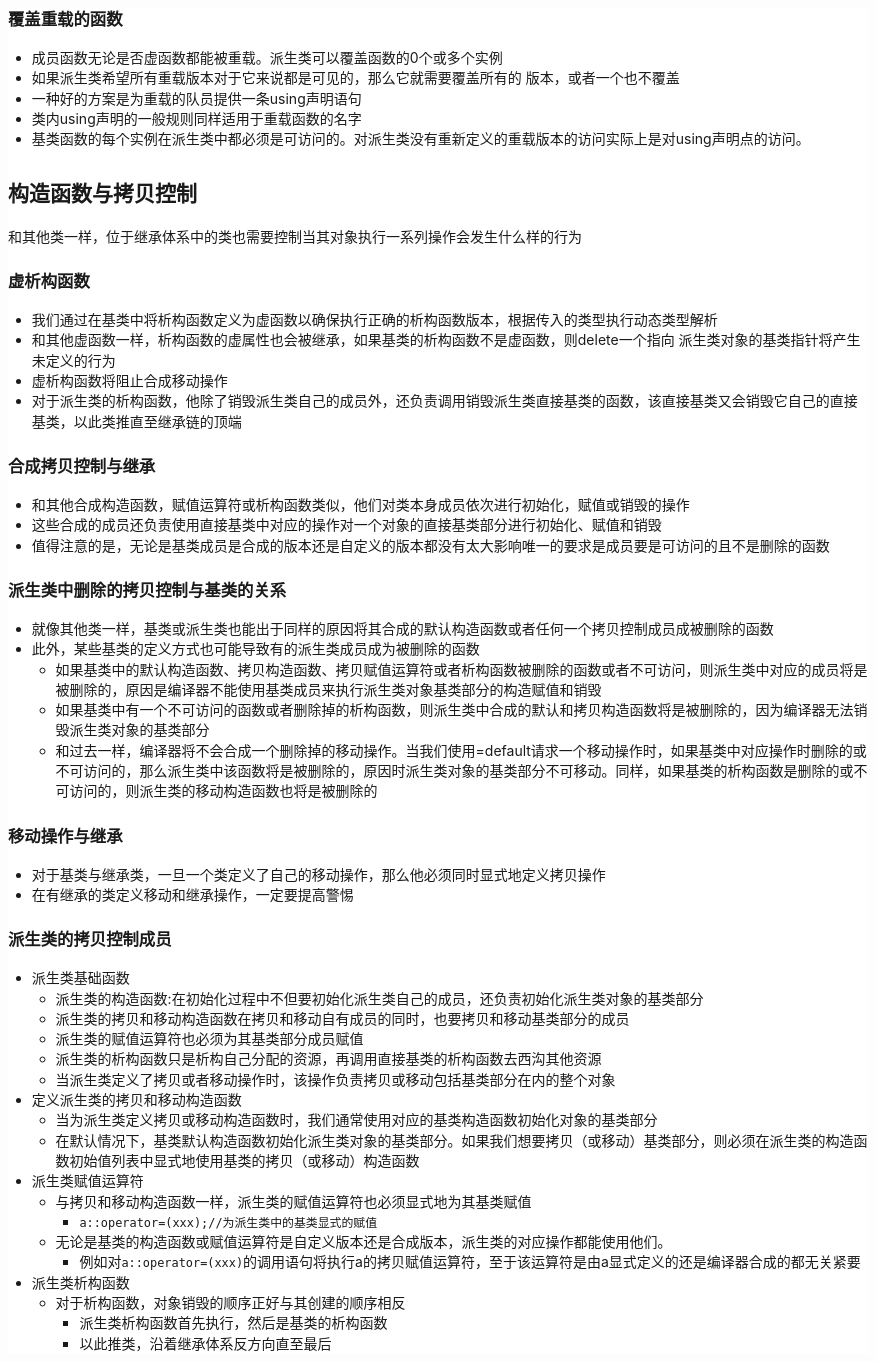 ### 覆盖重载的函数

- 成员函数无论是否虚函数都能被重载。派生类可以覆盖函数的0个或多个实例
- 如果派生类希望所有重载版本对于它来说都是可见的，那么它就需要覆盖所有的 版本，或者一个也不覆盖
- 一种好的方案是为重载的队员提供一条using声明语句
- 类内using声明的一般规则同样适用于重载函数的名字
- 基类函数的每个实例在派生类中都必须是可访问的。对派生类没有重新定义的重载版本的访问实际上是对using声明点的访问。



## 构造函数与拷贝控制

和其他类一样，位于继承体系中的类也需要控制当其对象执行一系列操作会发生什么样的行为

### 虚析构函数

- 我们通过在基类中将析构函数定义为虚函数以确保执行正确的析构函数版本，根据传入的类型执行动态类型解析
- 和其他虚函数一样，析构函数的虚属性也会被继承，如果基类的析构函数不是虚函数，则delete一个指向 派生类对象的基类指针将产生未定义的行为
- 虚析构函数将阻止合成移动操作
- 对于派生类的析构函数，他除了销毁派生类自己的成员外，还负责调用销毁派生类直接基类的函数，该直接基类又会销毁它自己的直接基类，以此类推直至继承链的顶端

### 合成拷贝控制与继承

- 和其他合成构造函数，赋值运算符或析构函数类似，他们对类本身成员依次进行初始化，赋值或销毁的操作
- 这些合成的成员还负责使用直接基类中对应的操作对一个对象的直接基类部分进行初始化、赋值和销毁
- 值得注意的是，无论是基类成员是合成的版本还是自定义的版本都没有太大影响唯一的要求是成员要是可访问的且不是删除的函数

### 派生类中删除的拷贝控制与基类的关系

- 就像其他类一样，基类或派生类也能出于同样的原因将其合成的默认构造函数或者任何一个拷贝控制成员成被删除的函数
- 此外，某些基类的定义方式也可能导致有的派生类成员成为被删除的函数
  - 如果基类中的默认构造函数、拷贝构造函数、拷贝赋值运算符或者析构函数被删除的函数或者不可访问，则派生类中对应的成员将是被删除的，原因是编译器不能使用基类成员来执行派生类对象基类部分的构造赋值和销毁
  - 如果基类中有一个不可访问的函数或者删除掉的析构函数，则派生类中合成的默认和拷贝构造函数将是被删除的，因为编译器无法销毁派生类对象的基类部分
  - 和过去一样，编译器将不会合成一个删除掉的移动操作。当我们使用=default请求一个移动操作时，如果基类中对应操作时删除的或不可访问的，那么派生类中该函数将是被删除的，原因时派生类对象的基类部分不可移动。同样，如果基类的析构函数是删除的或不可访问的，则派生类的移动构造函数也将是被删除的

### 移动操作与继承

- 对于基类与继承类，一旦一个类定义了自己的移动操作，那么他必须同时显式地定义拷贝操作
- 在有继承的类定义移动和继承操作，一定要提高警惕

### 派生类的拷贝控制成员

- 派生类基础函数
  - 派生类的构造函数:在初始化过程中不但要初始化派生类自己的成员，还负责初始化派生类对象的基类部分
  - 派生类的拷贝和移动构造函数在拷贝和移动自有成员的同时，也要拷贝和移动基类部分的成员
  - 派生类的赋值运算符也必须为其基类部分成员赋值
  - 派生类的析构函数只是析构自己分配的资源，再调用直接基类的析构函数去西沟其他资源
  - 当派生类定义了拷贝或者移动操作时，该操作负责拷贝或移动包括基类部分在内的整个对象
- 定义派生类的拷贝和移动构造函数
  - 当为派生类定义拷贝或移动构造函数时，我们通常使用对应的基类构造函数初始化对象的基类部分
  - 在默认情况下，基类默认构造函数初始化派生类对象的基类部分。如果我们想要拷贝（或移动）基类部分，则必须在派生类的构造函数初始值列表中显式地使用基类的拷贝（或移动）构造函数
- 派生类赋值运算符
  - 与拷贝和移动构造函数一样，派生类的赋值运算符也必须显式地为其基类赋值
    - `a::operator=(xxx);//为派生类中的基类显式的赋值`
  - 无论是基类的构造函数或赋值运算符是自定义版本还是合成版本，派生类的对应操作都能使用他们。
    - 例如对`a::operator=(xxx)`的调用语句将执行a的拷贝赋值运算符，至于该运算符是由a显式定义的还是编译器合成的都无关紧要
- 派生类析构函数
  - 对于析构函数，对象销毁的顺序正好与其创建的顺序相反
    - 派生类析构函数首先执行，然后是基类的析构函数
    - 以此推类，沿着继承体系反方向直至最后

